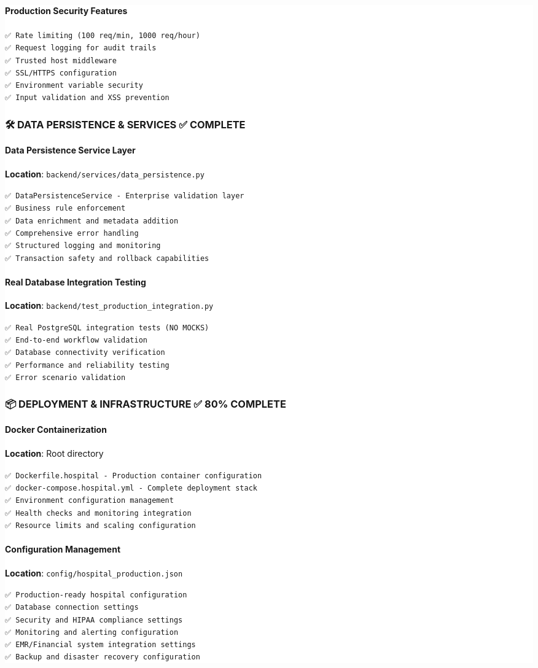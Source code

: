 #### **Production Security Features**
```
✅ Rate limiting (100 req/min, 1000 req/hour)
✅ Request logging for audit trails
✅ Trusted host middleware
✅ SSL/HTTPS configuration
✅ Environment variable security
✅ Input validation and XSS prevention
```

### **🛠️ DATA PERSISTENCE & SERVICES** ✅ **COMPLETE**

#### **Data Persistence Service Layer**
**Location**: `backend/services/data_persistence.py`
```
✅ DataPersistenceService - Enterprise validation layer
✅ Business rule enforcement
✅ Data enrichment and metadata addition
✅ Comprehensive error handling
✅ Structured logging and monitoring
✅ Transaction safety and rollback capabilities
```

#### **Real Database Integration Testing**
**Location**: `backend/test_production_integration.py`
```
✅ Real PostgreSQL integration tests (NO MOCKS)
✅ End-to-end workflow validation
✅ Database connectivity verification
✅ Performance and reliability testing
✅ Error scenario validation
```

### **📦 DEPLOYMENT & INFRASTRUCTURE** ✅ **80% COMPLETE**

#### **Docker Containerization**
**Location**: Root directory
```
✅ Dockerfile.hospital - Production container configuration
✅ docker-compose.hospital.yml - Complete deployment stack
✅ Environment configuration management
✅ Health checks and monitoring integration
✅ Resource limits and scaling configuration
```

#### **Configuration Management**
**Location**: `config/hospital_production.json`
```
✅ Production-ready hospital configuration
✅ Database connection settings
✅ Security and HIPAA compliance settings
✅ Monitoring and alerting configuration
✅ EMR/Financial system integration settings
✅ Backup and disaster recovery configuration
```

